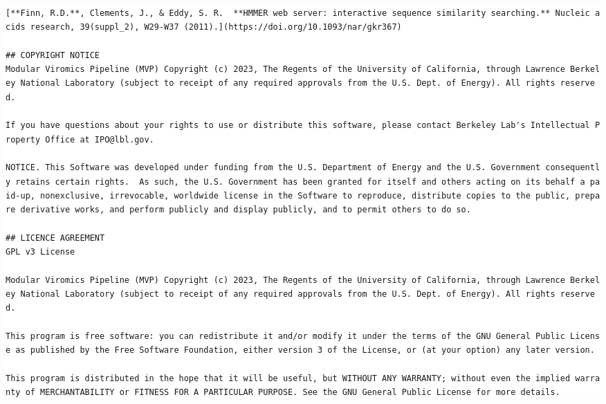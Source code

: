 ```
[**Finn, R.D.**, Clements, J., & Eddy, S. R.  **HMMER web server: interactive sequence similarity searching.** Nucleic acids research, 39(suppl_2), W29-W37 (2011).](https://doi.org/10.1093/nar/gkr367)  

## COPYRIGHT NOTICE
Modular Viromics Pipeline (MVP) Copyright (c) 2023, The Regents of the University of California, through Lawrence Berkeley National Laboratory (subject to receipt of any required approvals from the U.S. Dept. of Energy). All rights reserved.  

If you have questions about your rights to use or distribute this software, please contact Berkeley Lab's Intellectual Property Office at IPO@lbl.gov.  

NOTICE. This Software was developed under funding from the U.S. Department of Energy and the U.S. Government consequently retains certain rights.  As such, the U.S. Government has been granted for itself and others acting on its behalf a paid-up, nonexclusive, irrevocable, worldwide license in the Software to reproduce, distribute copies to the public, prepare derivative works, and perform publicly and display publicly, and to permit others to do so.  

## LICENCE AGREEMENT
GPL v3 License  

Modular Viromics Pipeline (MVP) Copyright (c) 2023, The Regents of the University of California, through Lawrence Berkeley National Laboratory (subject to receipt of any required approvals from the U.S. Dept. of Energy). All rights reserved.  

This program is free software: you can redistribute it and/or modify it under the terms of the GNU General Public License as published by the Free Software Foundation, either version 3 of the License, or (at your option) any later version.  

This program is distributed in the hope that it will be useful, but WITHOUT ANY WARRANTY; without even the implied warranty of MERCHANTABILITY or FITNESS FOR A PARTICULAR PURPOSE. See the GNU General Public License for more details.
